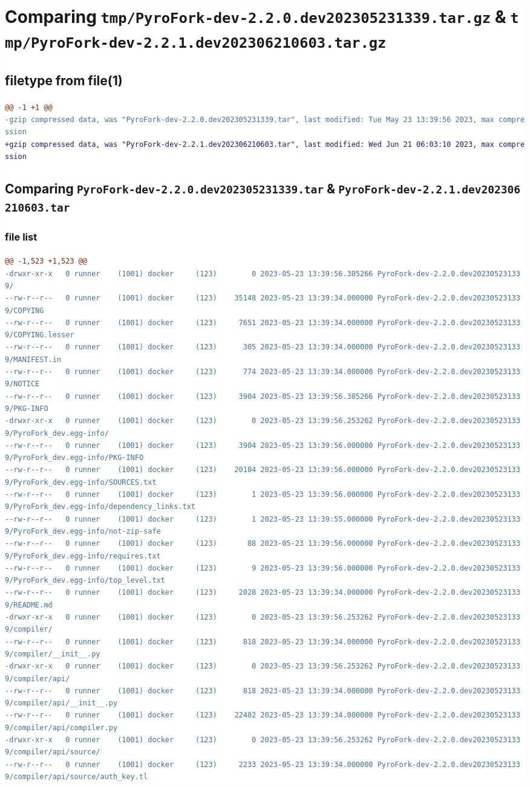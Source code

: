 # Comparing `tmp/PyroFork-dev-2.2.0.dev202305231339.tar.gz` & `tmp/PyroFork-dev-2.2.1.dev202306210603.tar.gz`

## filetype from file(1)

```diff
@@ -1 +1 @@
-gzip compressed data, was "PyroFork-dev-2.2.0.dev202305231339.tar", last modified: Tue May 23 13:39:56 2023, max compression
+gzip compressed data, was "PyroFork-dev-2.2.1.dev202306210603.tar", last modified: Wed Jun 21 06:03:10 2023, max compression
```

## Comparing `PyroFork-dev-2.2.0.dev202305231339.tar` & `PyroFork-dev-2.2.1.dev202306210603.tar`

### file list

```diff
@@ -1,523 +1,523 @@
-drwxr-xr-x   0 runner    (1001) docker     (123)        0 2023-05-23 13:39:56.385266 PyroFork-dev-2.2.0.dev202305231339/
--rw-r--r--   0 runner    (1001) docker     (123)    35148 2023-05-23 13:39:34.000000 PyroFork-dev-2.2.0.dev202305231339/COPYING
--rw-r--r--   0 runner    (1001) docker     (123)     7651 2023-05-23 13:39:34.000000 PyroFork-dev-2.2.0.dev202305231339/COPYING.lesser
--rw-r--r--   0 runner    (1001) docker     (123)      305 2023-05-23 13:39:34.000000 PyroFork-dev-2.2.0.dev202305231339/MANIFEST.in
--rw-r--r--   0 runner    (1001) docker     (123)      774 2023-05-23 13:39:34.000000 PyroFork-dev-2.2.0.dev202305231339/NOTICE
--rw-r--r--   0 runner    (1001) docker     (123)     3904 2023-05-23 13:39:56.385266 PyroFork-dev-2.2.0.dev202305231339/PKG-INFO
-drwxr-xr-x   0 runner    (1001) docker     (123)        0 2023-05-23 13:39:56.253262 PyroFork-dev-2.2.0.dev202305231339/PyroFork_dev.egg-info/
--rw-r--r--   0 runner    (1001) docker     (123)     3904 2023-05-23 13:39:56.000000 PyroFork-dev-2.2.0.dev202305231339/PyroFork_dev.egg-info/PKG-INFO
--rw-r--r--   0 runner    (1001) docker     (123)    20184 2023-05-23 13:39:56.000000 PyroFork-dev-2.2.0.dev202305231339/PyroFork_dev.egg-info/SOURCES.txt
--rw-r--r--   0 runner    (1001) docker     (123)        1 2023-05-23 13:39:56.000000 PyroFork-dev-2.2.0.dev202305231339/PyroFork_dev.egg-info/dependency_links.txt
--rw-r--r--   0 runner    (1001) docker     (123)        1 2023-05-23 13:39:55.000000 PyroFork-dev-2.2.0.dev202305231339/PyroFork_dev.egg-info/not-zip-safe
--rw-r--r--   0 runner    (1001) docker     (123)       88 2023-05-23 13:39:56.000000 PyroFork-dev-2.2.0.dev202305231339/PyroFork_dev.egg-info/requires.txt
--rw-r--r--   0 runner    (1001) docker     (123)        9 2023-05-23 13:39:56.000000 PyroFork-dev-2.2.0.dev202305231339/PyroFork_dev.egg-info/top_level.txt
--rw-r--r--   0 runner    (1001) docker     (123)     2028 2023-05-23 13:39:34.000000 PyroFork-dev-2.2.0.dev202305231339/README.md
-drwxr-xr-x   0 runner    (1001) docker     (123)        0 2023-05-23 13:39:56.253262 PyroFork-dev-2.2.0.dev202305231339/compiler/
--rw-r--r--   0 runner    (1001) docker     (123)      818 2023-05-23 13:39:34.000000 PyroFork-dev-2.2.0.dev202305231339/compiler/__init__.py
-drwxr-xr-x   0 runner    (1001) docker     (123)        0 2023-05-23 13:39:56.253262 PyroFork-dev-2.2.0.dev202305231339/compiler/api/
--rw-r--r--   0 runner    (1001) docker     (123)      818 2023-05-23 13:39:34.000000 PyroFork-dev-2.2.0.dev202305231339/compiler/api/__init__.py
--rw-r--r--   0 runner    (1001) docker     (123)    22402 2023-05-23 13:39:34.000000 PyroFork-dev-2.2.0.dev202305231339/compiler/api/compiler.py
-drwxr-xr-x   0 runner    (1001) docker     (123)        0 2023-05-23 13:39:56.253262 PyroFork-dev-2.2.0.dev202305231339/compiler/api/source/
--rw-r--r--   0 runner    (1001) docker     (123)     2233 2023-05-23 13:39:34.000000 PyroFork-dev-2.2.0.dev202305231339/compiler/api/source/auth_key.tl
```